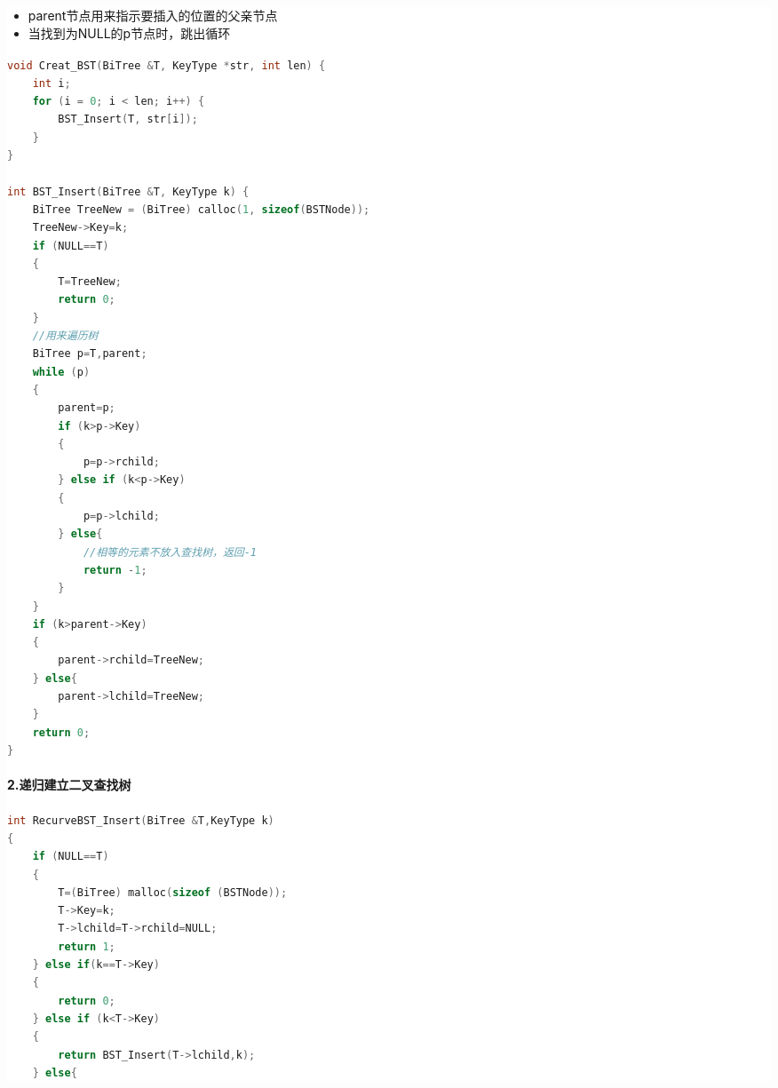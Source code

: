 - parent节点用来指示要插入的位置的父亲节点
- 当找到为NULL的p节点时，跳出循环

```cpp
void Creat_BST(BiTree &T, KeyType *str, int len) {
    int i;
    for (i = 0; i < len; i++) {
        BST_Insert(T, str[i]);
    }
}

int BST_Insert(BiTree &T, KeyType k) {
    BiTree TreeNew = (BiTree) calloc(1, sizeof(BSTNode));
    TreeNew->Key=k;
    if (NULL==T)
    {
        T=TreeNew;
        return 0;
    }
    //用来遍历树
    BiTree p=T,parent;
    while (p)
    {
        parent=p;
        if (k>p->Key)
        {
            p=p->rchild;
        } else if (k<p->Key)
        {
            p=p->lchild;
        } else{
            //相等的元素不放入查找树，返回-1
            return -1;
        }
    }
    if (k>parent->Key)
    {
        parent->rchild=TreeNew;
    } else{
        parent->lchild=TreeNew;
    }
    return 0;
}
```





#### 2.递归建立二叉查找树

```cpp
int RecurveBST_Insert(BiTree &T,KeyType k)
{
    if (NULL==T)
    {
        T=(BiTree) malloc(sizeof (BSTNode));
        T->Key=k;
        T->lchild=T->rchild=NULL;
        return 1;
    } else if(k==T->Key)
    {
        return 0;
    } else if (k<T->Key)
    {
        return BST_Insert(T->lchild,k);
    } else{
```